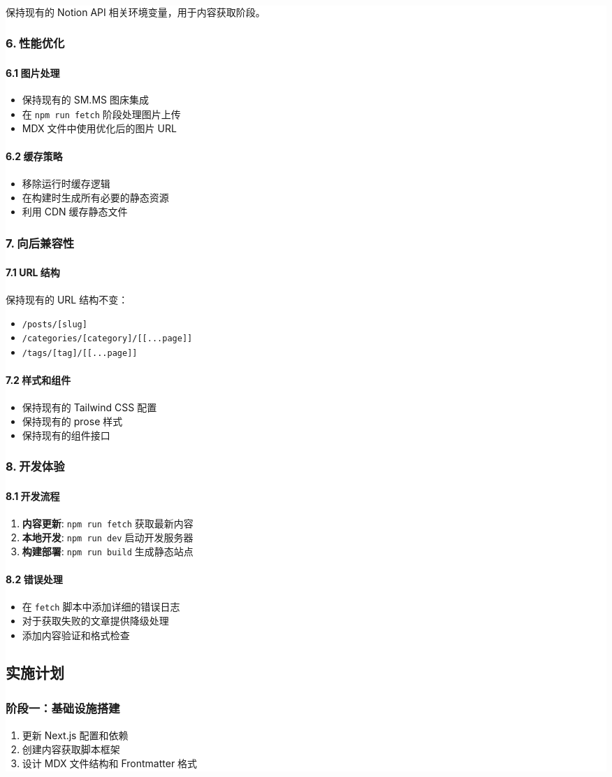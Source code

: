 保持现有的 Notion API 相关环境变量，用于内容获取阶段。

### 6. 性能优化

#### 6.1 图片处理

- 保持现有的 SM.MS 图床集成
- 在 `npm run fetch` 阶段处理图片上传
- MDX 文件中使用优化后的图片 URL

#### 6.2 缓存策略

- 移除运行时缓存逻辑
- 在构建时生成所有必要的静态资源
- 利用 CDN 缓存静态文件

### 7. 向后兼容性

#### 7.1 URL 结构

保持现有的 URL 结构不变：

- `/posts/[slug]`
- `/categories/[category]/[[...page]]`
- `/tags/[tag]/[[...page]]`

#### 7.2 样式和组件

- 保持现有的 Tailwind CSS 配置
- 保持现有的 prose 样式
- 保持现有的组件接口

### 8. 开发体验

#### 8.1 开发流程

1. **内容更新**: `npm run fetch` 获取最新内容
2. **本地开发**: `npm run dev` 启动开发服务器
3. **构建部署**: `npm run build` 生成静态站点

#### 8.2 错误处理

- 在 `fetch` 脚本中添加详细的错误日志
- 对于获取失败的文章提供降级处理
- 添加内容验证和格式检查

## 实施计划

### 阶段一：基础设施搭建

1. 更新 Next.js 配置和依赖
2. 创建内容获取脚本框架
3. 设计 MDX 文件结构和 Frontmatter 格式

